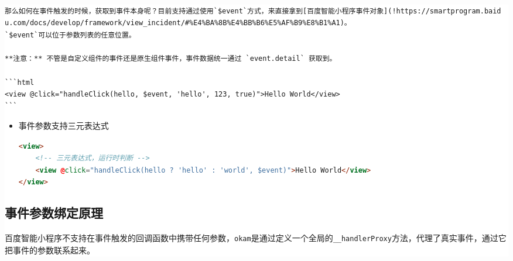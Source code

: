     那么如何在事件触发的时候，获取到事件本身呢？目前支持通过使用`$event`方式，来直接拿到[百度智能小程序事件对象](!https://smartprogram.baidu.com/docs/develop/framework/view_incident/#%E4%BA%8B%E4%BB%B6%E5%AF%B9%E8%B1%A1)。
    `$event`可以位于参数列表的任意位置。

    **注意：** 不管是自定义组件的事件还是原生组件事件，事件数据统一通过 `event.detail` 获取到。

    ```html
    <view @click="handleClick(hello, $event, 'hello', 123, true)">Hello World</view>
    ```

* 事件参数支持三元表达式

    ```html
    <view>
        <!-- 三元表达式，运行时判断 -->
        <view @click="handleClick(hello ? 'hello' : 'world', $event)">Hello World</view>
    </view>
    ```

## 事件参数绑定原理

百度智能小程序不支持在事件触发的回调函数中携带任何参数，`okam`是通过定义一个全局的`__handlerProxy`方法，代理了真实事件，通过它把事件的参数联系起来。

